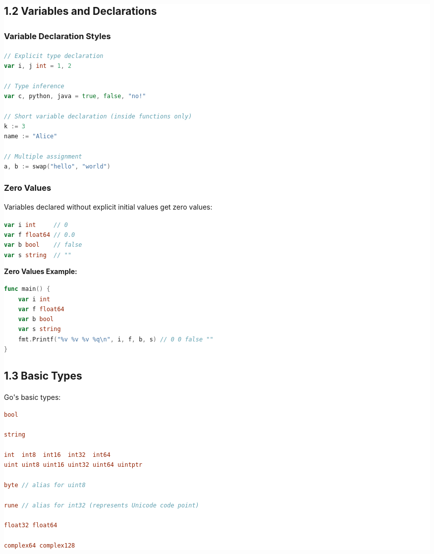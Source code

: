 ## 1.2 Variables and Declarations

### Variable Declaration Styles

```go
// Explicit type declaration
var i, j int = 1, 2

// Type inference
var c, python, java = true, false, "no!"

// Short variable declaration (inside functions only)
k := 3
name := "Alice"

// Multiple assignment
a, b := swap("hello", "world")
```

### Zero Values

Variables declared without explicit initial values get zero values:

```go
var i int     // 0
var f float64 // 0.0
var b bool    // false
var s string  // ""
```

**Zero Values Example:**
```go
func main() {
    var i int
    var f float64
    var b bool
    var s string
    fmt.Printf("%v %v %v %q\n", i, f, b, s) // 0 0 false ""
}
```

## 1.3 Basic Types

Go's basic types:

```go
bool

string

int  int8  int16  int32  int64
uint uint8 uint16 uint32 uint64 uintptr

byte // alias for uint8

rune // alias for int32 (represents Unicode code point)

float32 float64

complex64 complex128
```
